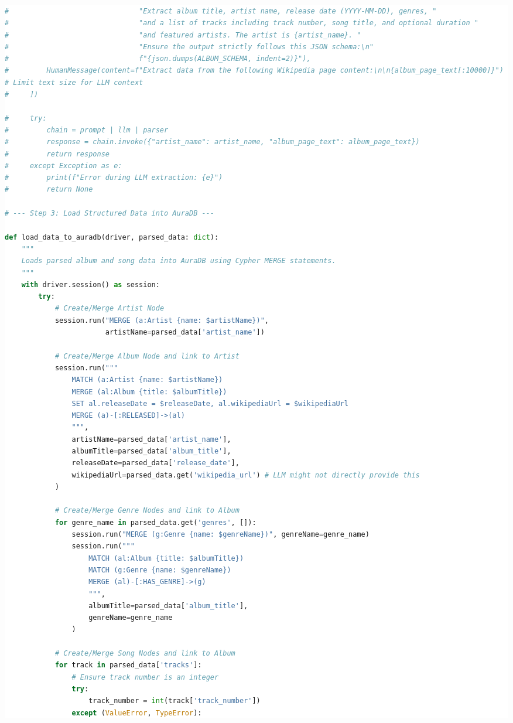 ```python
#                               "Extract album title, artist name, release date (YYYY-MM-DD), genres, "
#                               "and a list of tracks including track number, song title, and optional duration "
#                               "and featured artists. The artist is {artist_name}. "
#                               "Ensure the output strictly follows this JSON schema:\n"
#                               f"{json.dumps(ALBUM_SCHEMA, indent=2)}"),
#         HumanMessage(content=f"Extract data from the following Wikipedia page content:\n\n{album_page_text[:10000]}") # Limit text size for LLM context
#     ])

#     try:
#         chain = prompt | llm | parser
#         response = chain.invoke({"artist_name": artist_name, "album_page_text": album_page_text})
#         return response
#     except Exception as e:
#         print(f"Error during LLM extraction: {e}")
#         return None

# --- Step 3: Load Structured Data into AuraDB ---

def load_data_to_auradb(driver, parsed_data: dict):
    """
    Loads parsed album and song data into AuraDB using Cypher MERGE statements.
    """
    with driver.session() as session:
        try:
            # Create/Merge Artist Node
            session.run("MERGE (a:Artist {name: $artistName})",
                        artistName=parsed_data['artist_name'])

            # Create/Merge Album Node and link to Artist
            session.run("""
                MATCH (a:Artist {name: $artistName})
                MERGE (al:Album {title: $albumTitle})
                SET al.releaseDate = $releaseDate, al.wikipediaUrl = $wikipediaUrl
                MERGE (a)-[:RELEASED]->(al)
                """,
                artistName=parsed_data['artist_name'],
                albumTitle=parsed_data['album_title'],
                releaseDate=parsed_data['release_date'],
                wikipediaUrl=parsed_data.get('wikipedia_url') # LLM might not directly provide this
            )

            # Create/Merge Genre Nodes and link to Album
            for genre_name in parsed_data.get('genres', []):
                session.run("MERGE (g:Genre {name: $genreName})", genreName=genre_name)
                session.run("""
                    MATCH (al:Album {title: $albumTitle})
                    MATCH (g:Genre {name: $genreName})
                    MERGE (al)-[:HAS_GENRE]->(g)
                    """,
                    albumTitle=parsed_data['album_title'],
                    genreName=genre_name
                )

            # Create/Merge Song Nodes and link to Album
            for track in parsed_data['tracks']:
                # Ensure track number is an integer
                try:
                    track_number = int(track['track_number'])
                except (ValueError, TypeError):
```